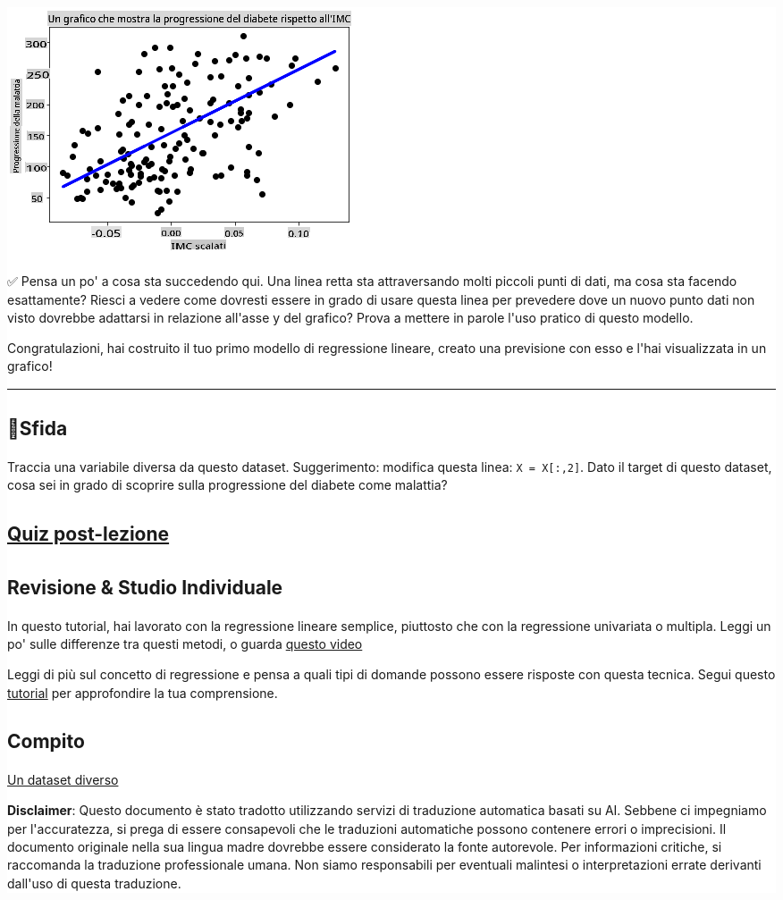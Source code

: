    ![un grafico a dispersione che mostra punti dati intorno al diabete](../../../../translated_images/scatterplot.ad8b356bcbb33be68d54050e09b9b7bfc03e94fde7371f2609ae43f4c563b2d7.it.png)

   ✅ Pensa un po' a cosa sta succedendo qui. Una linea retta sta attraversando molti piccoli punti di dati, ma cosa sta facendo esattamente? Riesci a vedere come dovresti essere in grado di usare questa linea per prevedere dove un nuovo punto dati non visto dovrebbe adattarsi in relazione all'asse y del grafico? Prova a mettere in parole l'uso pratico di questo modello.

Congratulazioni, hai costruito il tuo primo modello di regressione lineare, creato una previsione con esso e l'hai visualizzata in un grafico!

---
## 🚀Sfida

Traccia una variabile diversa da questo dataset. Suggerimento: modifica questa linea: `X = X[:,2]`. Dato il target di questo dataset, cosa sei in grado di scoprire sulla progressione del diabete come malattia?
## [Quiz post-lezione](https://gray-sand-07a10f403.1.azurestaticapps.net/quiz/10/)

## Revisione & Studio Individuale

In questo tutorial, hai lavorato con la regressione lineare semplice, piuttosto che con la regressione univariata o multipla. Leggi un po' sulle differenze tra questi metodi, o guarda [questo video](https://www.coursera.org/lecture/quantifying-relationships-regression-models/linear-vs-nonlinear-categorical-variables-ai2Ef)

Leggi di più sul concetto di regressione e pensa a quali tipi di domande possono essere risposte con questa tecnica. Segui questo [tutorial](https://docs.microsoft.com/learn/modules/train-evaluate-regression-models?WT.mc_id=academic-77952-leestott) per approfondire la tua comprensione.

## Compito

[Un dataset diverso](assignment.md)

**Disclaimer**:
Questo documento è stato tradotto utilizzando servizi di traduzione automatica basati su AI. Sebbene ci impegniamo per l'accuratezza, si prega di essere consapevoli che le traduzioni automatiche possono contenere errori o imprecisioni. Il documento originale nella sua lingua madre dovrebbe essere considerato la fonte autorevole. Per informazioni critiche, si raccomanda la traduzione professionale umana. Non siamo responsabili per eventuali malintesi o interpretazioni errate derivanti dall'uso di questa traduzione.
